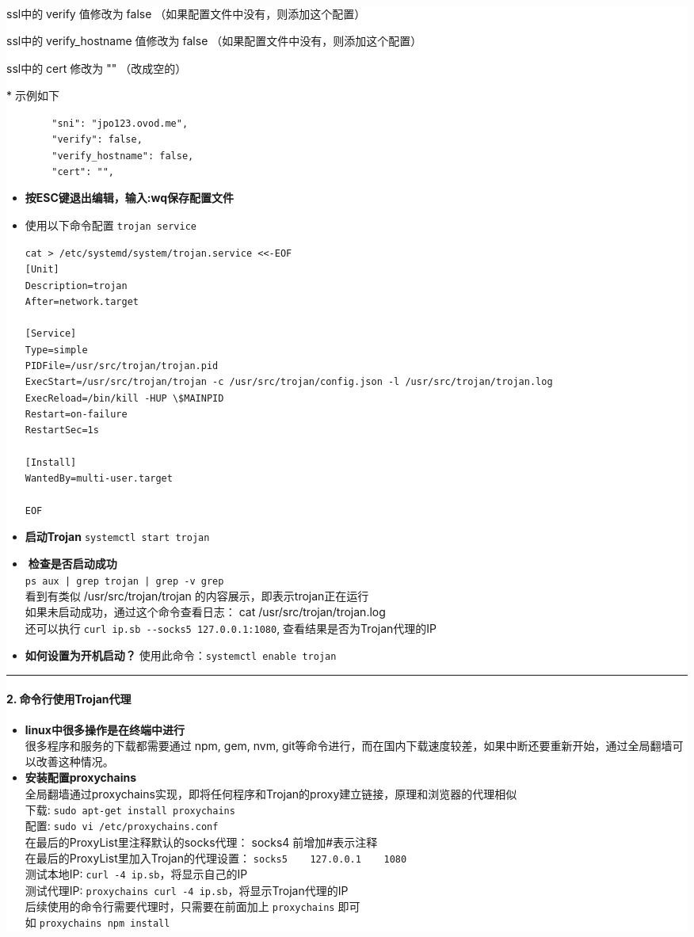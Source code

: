   ssl中的 verify 值修改为 false （如果配置文件中没有，则添加这个配置）

  ssl中的 verify_hostname 值修改为 false （如果配置文件中没有，则添加这个配置）

  ssl中的 cert 修改为 "" （改成空的）

  \* 示例如下

  ```
          "sni": "jpo123.ovod.me",
          "verify": false,
          "verify_hostname": false,
          "cert": "",
  ```

- **按ESC键退出编辑，输入:wq保存配置文件**

- 使用以下命令配置 `trojan service`

  ```
  cat > /etc/systemd/system/trojan.service <<-EOF
  [Unit]
  Description=trojan
  After=network.target
  
  [Service]
  Type=simple
  PIDFile=/usr/src/trojan/trojan.pid
  ExecStart=/usr/src/trojan/trojan -c /usr/src/trojan/config.json -l /usr/src/trojan/trojan.log
  ExecReload=/bin/kill -HUP \$MAINPID
  Restart=on-failure
  RestartSec=1s
  
  [Install]
  WantedBy=multi-user.target
  
  EOF
  ```

- **启动Trojan**
  `systemctl start trojan`

- ​                            **检查是否启动成功**                            
  `ps aux | grep trojan | grep -v grep`                            
  看到有类似 /usr/src/trojan/trojan 的内容展示，即表示trojan正在运行                            
  如果未启动成功，通过这个命令查看日志： cat /usr/src/trojan/trojan.log                            
  还可以执行 `curl ip.sb --socks5 127.0.0.1:1080`, 查看结果是否为Trojan代理的IP                        

- **如何设置为开机启动？**
  使用此命令：`systemctl enable trojan`

------

#### 2. 命令行使用Trojan代理

-  **linux中很多操作是在终端中进行**                            
  很多程序和服务的下载都需要通过 npm, gem, nvm, git等命令进行，而在国内下载速度较差，如果中断还要重新开始，通过全局翻墙可以改善这种情况。                        
- **安装配置proxychains**                            
  全局翻墙通过proxychains实现，即将任何程序和Trojan的proxy建立链接，原理和浏览器的代理相似                            
  下载: `sudo apt-get install proxychains`                            
  配置: `sudo vi /etc/proxychains.conf`                            
  在最后的ProxyList里注释默认的socks代理： socks4 前增加#表示注释                            
  在最后的ProxyList里加入Trojan的代理设置： `socks5    127.0.0.1    1080`                            
  测试本地IP: `curl -4 ip.sb`，将显示自己的IP                            
  测试代理IP: `proxychains curl -4 ip.sb`，将显示Trojan代理的IP                            
  后续使用的命令行需要代理时，只需要在前面加上 `proxychains` 即可                            
  如 `proxychains npm install`                        
